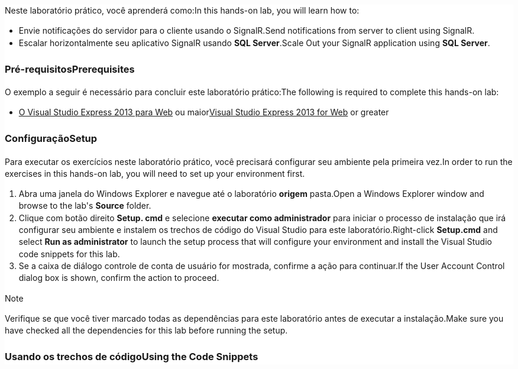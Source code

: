 <span data-ttu-id="60ad6-123">Neste laboratório prático, você aprenderá como:</span><span class="sxs-lookup"><span data-stu-id="60ad6-123">In this hands-on lab, you will learn how to:</span></span>

- <span data-ttu-id="60ad6-124">Envie notificações do servidor para o cliente usando o SignalR.</span><span class="sxs-lookup"><span data-stu-id="60ad6-124">Send notifications from server to client using SignalR.</span></span>
- <span data-ttu-id="60ad6-125">Escalar horizontalmente seu aplicativo SignalR usando **SQL Server**.</span><span class="sxs-lookup"><span data-stu-id="60ad6-125">Scale Out your SignalR application using **SQL Server**.</span></span>

<a id="Prerequisites"></a>
### <a name="prerequisites"></a><span data-ttu-id="60ad6-126">Pré-requisitos</span><span class="sxs-lookup"><span data-stu-id="60ad6-126">Prerequisites</span></span>

<span data-ttu-id="60ad6-127">O exemplo a seguir é necessário para concluir este laboratório prático:</span><span class="sxs-lookup"><span data-stu-id="60ad6-127">The following is required to complete this hands-on lab:</span></span>

- <span data-ttu-id="60ad6-128">[O Visual Studio Express 2013 para Web](https://www.microsoft.com/visualstudio/) ou maior</span><span class="sxs-lookup"><span data-stu-id="60ad6-128">[Visual Studio Express 2013 for Web](https://www.microsoft.com/visualstudio/) or greater</span></span>

<a id="Setup"></a>
### <a name="setup"></a><span data-ttu-id="60ad6-129">Configuração</span><span class="sxs-lookup"><span data-stu-id="60ad6-129">Setup</span></span>

<span data-ttu-id="60ad6-130">Para executar os exercícios neste laboratório prático, você precisará configurar seu ambiente pela primeira vez.</span><span class="sxs-lookup"><span data-stu-id="60ad6-130">In order to run the exercises in this hands-on lab, you will need to set up your environment first.</span></span>

1. <span data-ttu-id="60ad6-131">Abra uma janela do Windows Explorer e navegue até o laboratório **origem** pasta.</span><span class="sxs-lookup"><span data-stu-id="60ad6-131">Open a Windows Explorer window and browse to the lab's **Source** folder.</span></span>
2. <span data-ttu-id="60ad6-132">Clique com botão direito **Setup. cmd** e selecione **executar como administrador** para iniciar o processo de instalação que irá configurar seu ambiente e instalem os trechos de código do Visual Studio para este laboratório.</span><span class="sxs-lookup"><span data-stu-id="60ad6-132">Right-click **Setup.cmd** and select **Run as administrator** to launch the setup process that will configure your environment and install the Visual Studio code snippets for this lab.</span></span>
3. <span data-ttu-id="60ad6-133">Se a caixa de diálogo controle de conta de usuário for mostrada, confirme a ação para continuar.</span><span class="sxs-lookup"><span data-stu-id="60ad6-133">If the User Account Control dialog box is shown, confirm the action to proceed.</span></span>

> [!NOTE]
> <span data-ttu-id="60ad6-134">Verifique se que você tiver marcado todas as dependências para este laboratório antes de executar a instalação.</span><span class="sxs-lookup"><span data-stu-id="60ad6-134">Make sure you have checked all the dependencies for this lab before running the setup.</span></span>


<a id="CodeSnippets"></a>
### <a name="using-the-code-snippets"></a><span data-ttu-id="60ad6-135">Usando os trechos de código</span><span class="sxs-lookup"><span data-stu-id="60ad6-135">Using the Code Snippets</span></span>
